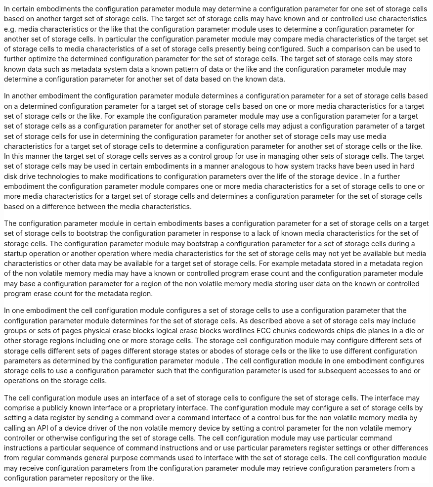 In certain embodiments the configuration parameter module may determine a configuration parameter for one set of storage cells based on another target set of storage cells. The target set of storage cells may have known and or controlled use characteristics e.g. media characteristics or the like that the configuration parameter module uses to determine a configuration parameter for another set of storage cells. In particular the configuration parameter module may compare media characteristics of the target set of storage cells to media characteristics of a set of storage cells presently being configured. Such a comparison can be used to further optimize the determined configuration parameter for the set of storage cells. The target set of storage cells may store known data such as metadata system data a known pattern of data or the like and the configuration parameter module may determine a configuration parameter for another set of data based on the known data.

In another embodiment the configuration parameter module determines a configuration parameter for a set of storage cells based on a determined configuration parameter for a target set of storage cells based on one or more media characteristics for a target set of storage cells or the like. For example the configuration parameter module may use a configuration parameter for a target set of storage cells as a configuration parameter for another set of storage cells may adjust a configuration parameter of a target set of storage cells for use in determining the configuration parameter for another set of storage cells may use media characteristics for a target set of storage cells to determine a configuration parameter for another set of storage cells or the like. In this manner the target set of storage cells serves as a control group for use in managing other sets of storage cells. The target set of storage cells may be used in certain embodiments in a manner analogous to how system tracks have been used in hard disk drive technologies to make modifications to configuration parameters over the life of the storage device . In a further embodiment the configuration parameter module compares one or more media characteristics for a set of storage cells to one or more media characteristics for a target set of storage cells and determines a configuration parameter for the set of storage cells based on a difference between the media characteristics.

The configuration parameter module in certain embodiments bases a configuration parameter for a set of storage cells on a target set of storage cells to bootstrap the configuration parameter in response to a lack of known media characteristics for the set of storage cells. The configuration parameter module may bootstrap a configuration parameter for a set of storage cells during a startup operation or another operation where media characteristics for the set of storage cells may not yet be available but media characteristics or other data may be available for a target set of storage cells. For example metadata stored in a metadata region of the non volatile memory media may have a known or controlled program erase count and the configuration parameter module may base a configuration parameter for a region of the non volatile memory media storing user data on the known or controlled program erase count for the metadata region.

In one embodiment the cell configuration module configures a set of storage cells to use a configuration parameter that the configuration parameter module determines for the set of storage cells. As described above a set of storage cells may include groups or sets of pages physical erase blocks logical erase blocks wordlines ECC chunks codewords chips die planes in a die or other storage regions including one or more storage cells. The storage cell configuration module may configure different sets of storage cells different sets of pages different storage states or abodes of storage cells or the like to use different configuration parameters as determined by the configuration parameter module . The cell configuration module in one embodiment configures storage cells to use a configuration parameter such that the configuration parameter is used for subsequent accesses to and or operations on the storage cells.

The cell configuration module uses an interface of a set of storage cells to configure the set of storage cells. The interface may comprise a publicly known interface or a proprietary interface. The configuration module may configure a set of storage cells by setting a data register by sending a command over a command interface of a control bus for the non volatile memory media by calling an API of a device driver of the non volatile memory device by setting a control parameter for the non volatile memory controller or otherwise configuring the set of storage cells. The cell configuration module may use particular command instructions a particular sequence of command instructions and or use particular parameters register settings or other differences from regular commands general purpose commands used to interface with the set of storage cells. The cell configuration module may receive configuration parameters from the configuration parameter module may retrieve configuration parameters from a configuration parameter repository or the like.
